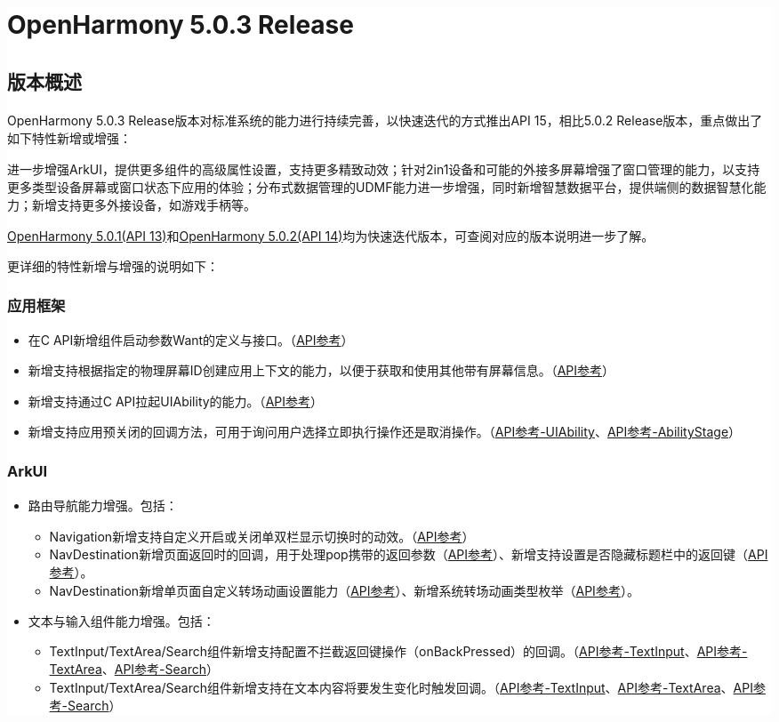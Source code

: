# OpenHarmony 5.0.3 Release


## 版本概述

OpenHarmony 5.0.3 Release版本对标准系统的能力进行持续完善，以快速迭代的方式推出API 15，相比5.0.2 Release版本，重点做出了如下特性新增或增强：

进一步增强ArkUI，提供更多组件的高级属性设置，支持更多精致动效；针对2in1设备和可能的外接多屏幕增强了窗口管理的能力，以支持更多类型设备屏幕或窗口状态下应用的体验；分布式数据管理的UDMF能力进一步增强，同时新增智慧数据平台，提供端侧的数据智慧化能力；新增支持更多外接设备，如游戏手柄等。

[OpenHarmony 5.0.1(API 13)](./OpenHarmony-v5.0.1-release.md)和[OpenHarmony 5.0.2(API 14)](./OpenHarmony-v5.0.2-release.md)均为快速迭代版本，可查阅对应的版本说明进一步了解。

更详细的特性新增与增强的说明如下：


### 应用框架

- 在C API新增组件启动参数Want的定义与接口。（[API参考](https://gitee.com/openharmony/docs/blob/OpenHarmony-5.0.3-Release/zh-cn/application-dev/reference/apis-ability-kit/_ability_base.md)）

- 新增支持根据指定的物理屏幕ID创建应用上下文的能力，以便于获取和使用其他带有屏幕信息。（[API参考](https://gitee.com/openharmony/docs/blob/OpenHarmony-5.0.3-Release/zh-cn/application-dev/reference/apis-ability-kit/js-apis-inner-application-context.md#contextcreatedisplaycontext15)）

- 新增支持通过C API拉起UIAbility的能力。（[API参考](https://gitee.com/openharmony/docs/blob/OpenHarmony-5.0.3-Release/zh-cn/application-dev/reference/apis-ability-kit/_ability_runtime.md#oh_abilityruntime_startselfuiability)）

- 新增支持应用预关闭的回调方法，可用于询问用户选择立即执行操作还是取消操作。（[API参考-UIAbility](https://gitee.com/openharmony/docs/blob/OpenHarmony-5.0.3-Release/zh-cn/application-dev/reference/apis-ability-kit/js-apis-app-ability-uiAbility.md#uiabilityonpreparetoterminateasync15)、[API参考-AbilityStage](https://gitee.com/openharmony/docs/blob/OpenHarmony-5.0.3-Release/zh-cn/application-dev/reference/apis-ability-kit/js-apis-app-ability-abilityStage.md#abilitystageonprepareterminationasync15)）


### ArkUI

- 路由导航能力增强。包括：
  - Navigation新增支持自定义开启或关闭单双栏显示切换时的动效。（[API参考](https://gitee.com/openharmony/docs/blob/OpenHarmony-5.0.3-Release/zh-cn/application-dev/reference/apis-arkui/arkui-ts/ts-basic-components-navigation.md#enablemodechangeanimation15)）
  - NavDestination新增页面返回时的回调，用于处理pop携带的返回参数（[API参考](https://gitee.com/openharmony/docs/blob/OpenHarmony-5.0.3-Release/zh-cn/application-dev/reference/apis-arkui/arkui-ts/ts-basic-components-navdestination.md#onresult15)）、新增支持设置是否隐藏标题栏中的返回键（[API参考](https://gitee.com/openharmony/docs/blob/OpenHarmony-5.0.3-Release/zh-cn/application-dev/reference/apis-arkui/arkui-ts/ts-basic-components-navdestination.md#hidebackbutton15)）。
  - NavDestination新增单页面自定义转场动画设置能力（[API参考](https://gitee.com/openharmony/docs/blob/OpenHarmony-5.0.3-Release/zh-cn/application-dev/reference/apis-arkui/arkui-ts/ts-basic-components-navdestination.md#customtransition15)）、新增系统转场动画类型枚举（[API参考](https://gitee.com/openharmony/docs/blob/OpenHarmony-5.0.3-Release/zh-cn/application-dev/reference/apis-arkui/arkui-ts/ts-basic-components-navdestination.md#navigationsystemtransitiontype14%E6%9E%9A%E4%B8%BE%E8%AF%B4%E6%98%8E)）。

- 文本与输入组件能力增强。包括：
  - TextInput/TextArea/Search组件新增支持配置不拦截返回键操作（onBackPressed）的回调。（[API参考-TextInput](https://gitee.com/openharmony/docs/blob/OpenHarmony-5.0.3-Release/zh-cn/application-dev/reference/apis-arkui/arkui-ts/ts-basic-components-textinput.md#stopbackpress15)、[API参考-TextArea](https://gitee.com/openharmony/docs/blob/OpenHarmony-5.0.3-Release/zh-cn/application-dev/reference/apis-arkui/arkui-ts/ts-basic-components-textarea.md#stopbackpress15)、[API参考-Search](https://gitee.com/openharmony/docs/blob/OpenHarmony-5.0.3-Release/zh-cn/application-dev/reference/apis-arkui/arkui-ts/ts-basic-components-search.md#stopbackpress15)）
  - TextInput/TextArea/Search组件新增支持在文本内容将要发生变化时触发回调。（[API参考-TextInput](https://gitee.com/openharmony/docs/blob/OpenHarmony-5.0.3-Release/zh-cn/application-dev/reference/apis-arkui/arkui-ts/ts-basic-components-textinput.md#onwillchange15)、[API参考-TextArea](https://gitee.com/openharmony/docs/blob/OpenHarmony-5.0.3-Release/zh-cn/application-dev/reference/apis-arkui/arkui-ts/ts-basic-components-textarea.md#onwillchange15)、[API参考-Search](https://gitee.com/openharmony/docs/blob/OpenHarmony-5.0.3-Release/zh-cn/application-dev/reference/apis-arkui/arkui-ts/ts-basic-components-search.md#onwillchange15)）